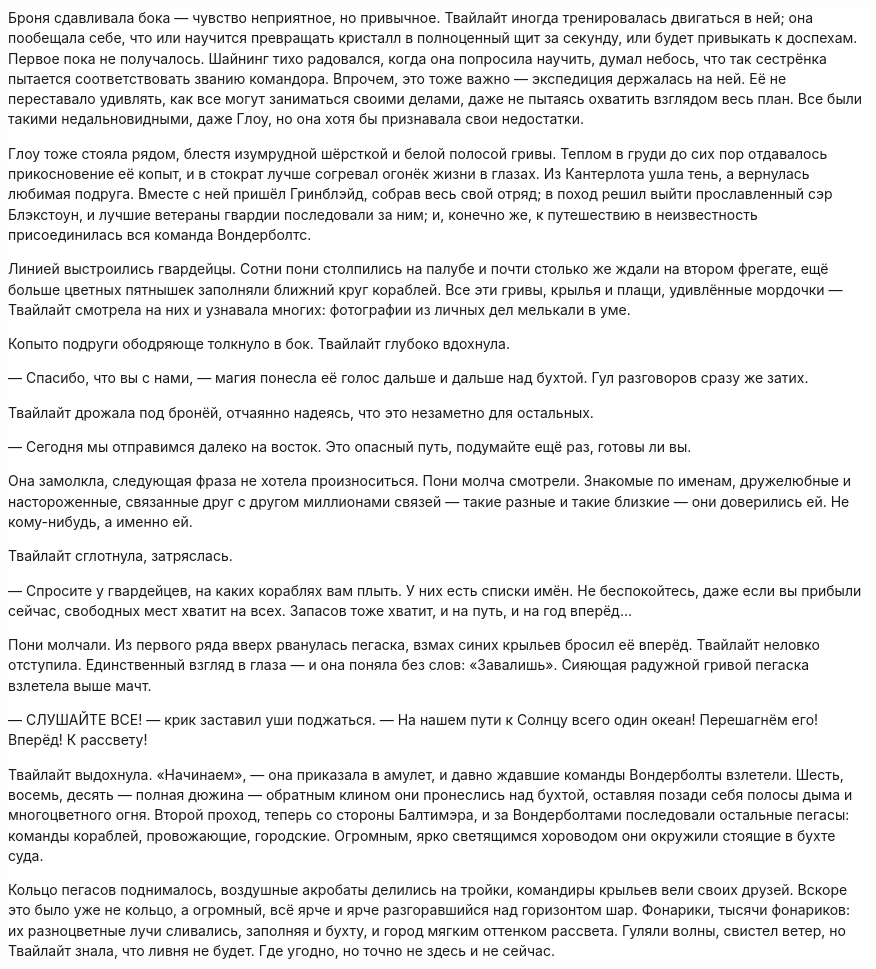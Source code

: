Броня сдавливала бока — чувство неприятное, но привычное. Твайлайт иногда тренировалась двигаться в ней; она пообещала себе, что или научится превращать кристалл в полноценный щит за секунду, или будет привыкать к доспехам. Первое пока не получалось. Шайнинг тихо радовался, когда она попросила научить, думал небось, что так сестрёнка пытается соответствовать званию командора. Впрочем, это тоже важно — экспедиция держалась на ней. Её не переставало удивлять, как все могут заниматься своими делами, даже не пытаясь охватить взглядом весь план. Все были такими недальновидными, даже Глоу, но она хотя бы признавала свои недостатки.

Глоу тоже стояла рядом, блестя изумрудной шёрсткой и белой полосой гривы. Теплом в груди до сих пор отдавалось прикосновение её копыт, и в стократ лучше согревал огонёк жизни в глазах. Из Кантерлота ушла тень, а вернулась любимая подруга. Вместе с ней пришёл Гринблэйд, собрав весь свой отряд; в поход решил выйти прославленный сэр Блэкстоун, и лучшие ветераны гвардии последовали за ним; и, конечно же, к путешествию в неизвестность присоединилась вся команда Вондерболтс.

Линией выстроились гвардейцы. Сотни пони столпились на палубе и почти столько же ждали на втором фрегате, ещё больше цветных пятнышек заполняли ближний круг кораблей. Все эти гривы, крылья и плащи, удивлённые мордочки — Твайлайт смотрела на них и узнавала многих: фотографии из личных дел мелькали в уме.

Копыто подруги ободряюще толкнуло в бок. Твайлайт глубоко вдохнула.

— Спасибо, что вы с нами, — магия понесла её голос дальше и дальше над бухтой. Гул разговоров сразу же затих.

Твайлайт дрожала под бронёй, отчаянно надеясь, что это незаметно для остальных.

— Сегодня мы отправимся далеко на восток. Это опасный путь, подумайте ещё раз, готовы ли вы.

Она замолкла, следующая фраза не хотела произноситься. Пони молча смотрели. Знакомые по именам, дружелюбные и настороженные, связанные друг с другом миллионами связей — такие разные и такие близкие — они доверились ей. Не кому-нибудь, а именно ей.

Твайлайт сглотнула, затряслась.

— Спросите у гвардейцев, на каких кораблях вам плыть. У них есть списки имён. Не беспокойтесь, даже если вы прибыли сейчас, свободных мест хватит на всех. Запасов тоже хватит, и на путь, и на год вперёд…

Пони молчали. Из первого ряда вверх рванулась пегаска, взмах синих крыльев бросил её вперёд. Твайлайт неловко отступила. Единственный взгляд в глаза — и она поняла без слов: «Завалишь». Сияющая радужной гривой пегаска взлетела выше мачт.

— СЛУШАЙТЕ ВСЕ! — крик заставил уши поджаться. — На нашем пути к Солнцу всего один океан! Перешагнём его! Вперёд! К рассвету!

Твайлайт выдохнула. «Начинаем», — она приказала в амулет, и давно ждавшие команды Вондерболты взлетели. Шесть, восемь, десять — полная дюжина — обратным клином они пронеслись над бухтой, оставляя позади себя полосы дыма и многоцветного огня. Второй проход, теперь со стороны Балтимэра, и за Вондерболтами последовали остальные пегасы: команды кораблей, провожающие, городские. Огромным, ярко светящимся хороводом они окружили стоящие в бухте суда.

Кольцо пегасов поднималось, воздушные акробаты делились на тройки, командиры крыльев вели своих друзей. Вскоре это было уже не кольцо, а огромный, всё ярче и ярче разгоравшийся над горизонтом шар. Фонарики, тысячи фонариков: их разноцветные лучи сливались, заполняя и бухту, и город мягким оттенком рассвета. Гуляли волны, свистел ветер, но Твайлайт знала, что ливня не будет. Где угодно, но точно не здесь и не сейчас.
